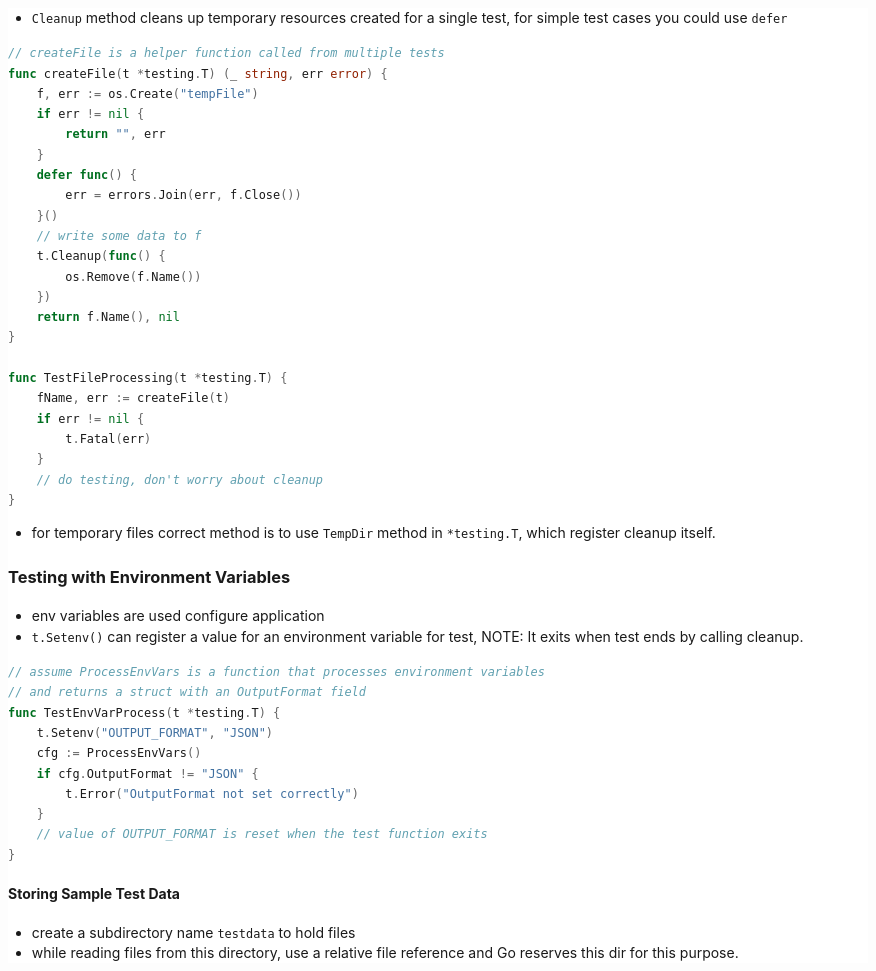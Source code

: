 * `Cleanup` method cleans up temporary resources created for a single test, for simple test cases you could use `defer`
```go
// createFile is a helper function called from multiple tests
func createFile(t *testing.T) (_ string, err error) {
    f, err := os.Create("tempFile")
    if err != nil {
        return "", err
    }
    defer func() {
        err = errors.Join(err, f.Close())
    }()
    // write some data to f
    t.Cleanup(func() {
        os.Remove(f.Name())
    })
    return f.Name(), nil
}

func TestFileProcessing(t *testing.T) {
    fName, err := createFile(t)
    if err != nil {
        t.Fatal(err)
    }
    // do testing, don't worry about cleanup
}
```
* for temporary files correct method is to use `TempDir` method in `*testing.T`, which register cleanup itself.

### Testing with Environment Variables
* env variables are used configure application
* `t.Setenv()` can register a value for an environment variable for test, NOTE: It exits when test ends by calling cleanup.
```go
// assume ProcessEnvVars is a function that processes environment variables
// and returns a struct with an OutputFormat field
func TestEnvVarProcess(t *testing.T) {
    t.Setenv("OUTPUT_FORMAT", "JSON")
    cfg := ProcessEnvVars()
    if cfg.OutputFormat != "JSON" {
        t.Error("OutputFormat not set correctly")
    }
    // value of OUTPUT_FORMAT is reset when the test function exits
}
```

#### Storing Sample Test Data
* create a subdirectory name `testdata` to hold files
* while reading files from this directory, use a relative file reference and Go reserves this dir for this purpose.
